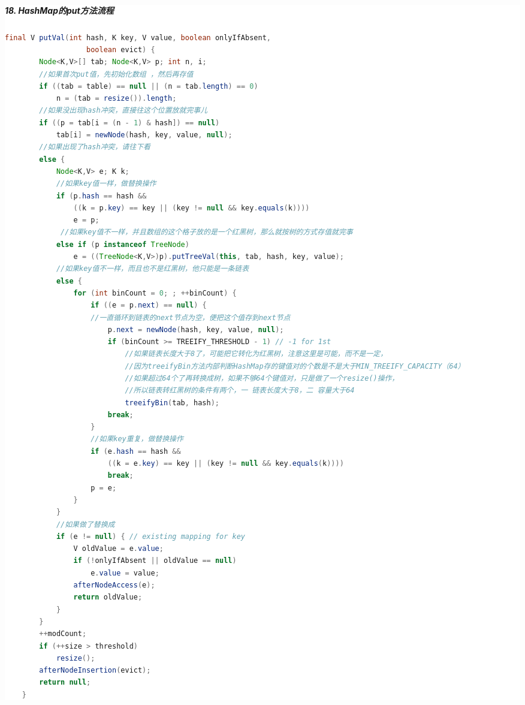 ##### 18. HashMap的put方法流程

```java
final V putVal(int hash, K key, V value, boolean onlyIfAbsent,
                   boolean evict) {
        Node<K,V>[] tab; Node<K,V> p; int n, i;
        //如果首次put值，先初始化数组 ，然后再存值
        if ((tab = table) == null || (n = tab.length) == 0)
            n = (tab = resize()).length;
        //如果没出现hash冲突，直接往这个位置放就完事儿
        if ((p = tab[i = (n - 1) & hash]) == null)
            tab[i] = newNode(hash, key, value, null);
     	//如果出现了hash冲突，请往下看
        else {
            Node<K,V> e; K k;
            //如果key值一样，做替换操作
            if (p.hash == hash &&
                ((k = p.key) == key || (key != null && key.equals(k))))
                e = p;
             //如果key值不一样，并且数组的这个格子放的是一个红黑树，那么就按树的方式存值就完事   
            else if (p instanceof TreeNode)
                e = ((TreeNode<K,V>)p).putTreeVal(this, tab, hash, key, value);
            //如果key值不一样，而且也不是红黑树，他只能是一条链表
            else {
                for (int binCount = 0; ; ++binCount) {
                    if ((e = p.next) == null) {
                    //一直循环到链表的next节点为空，便把这个值存到next节点
                        p.next = newNode(hash, key, value, null);
                        if (binCount >= TREEIFY_THRESHOLD - 1) // -1 for 1st
                            //如果链表长度大于8了，可能把它转化为红黑树，注意这里是可能，而不是一定，
                            //因为treeifyBin方法内部判断HashMap存的键值对的个数是不是大于MIN_TREEIFY_CAPACITY（64）
                            //如果超过64个了再转换成树，如果不够64个键值对，只是做了一个resize()操作，
                            //所以链表转红黑树的条件有两个，一 链表长度大于8，二 容量大于64 
                            treeifyBin(tab, hash);
                        break;
                    }
                    //如果key重复，做替换操作
                    if (e.hash == hash &&
                        ((k = e.key) == key || (key != null && key.equals(k))))
                        break;
                    p = e;
                }
            }
            //如果做了替换成
            if (e != null) { // existing mapping for key
                V oldValue = e.value;
                if (!onlyIfAbsent || oldValue == null)
                    e.value = value;
                afterNodeAccess(e);
                return oldValue;
            }
        }
        ++modCount;
        if (++size > threshold)
            resize();
        afterNodeInsertion(evict);
        return null;
    }
```
